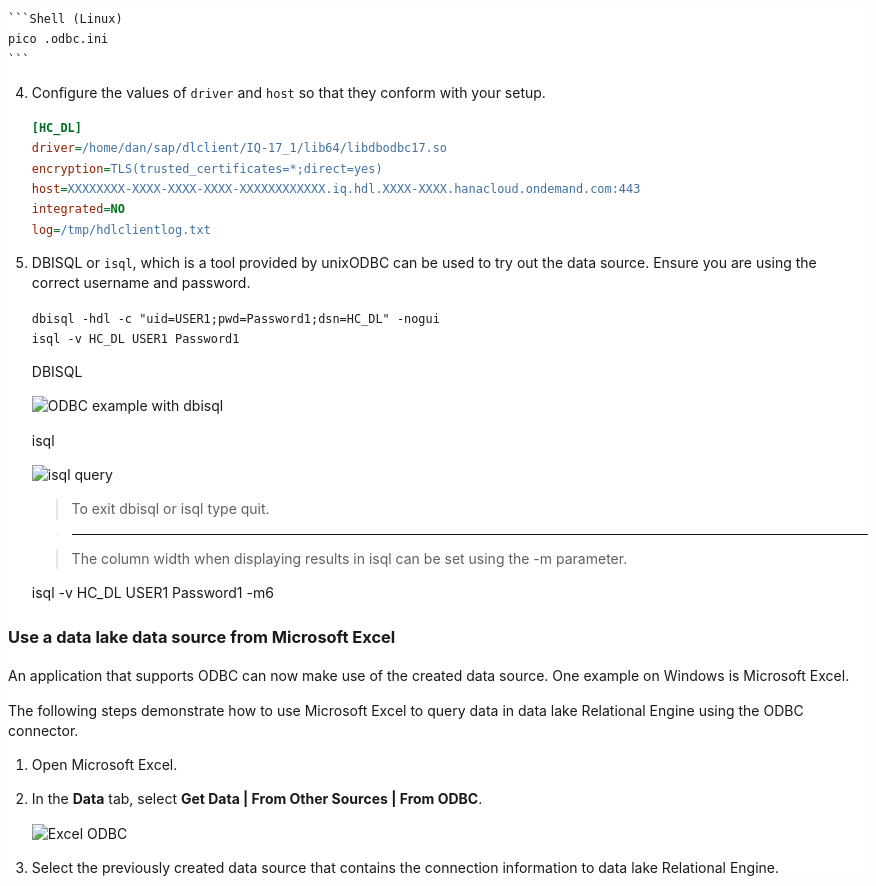     ```Shell (Linux)
    pico .odbc.ini
    ```

4. Configure the values of `driver` and `host` so that they conform with your setup.

    ```.odbc.ini
    [HC_DL]
    driver=/home/dan/sap/dlclient/IQ-17_1/lib64/libdbodbc17.so
    encryption=TLS(trusted_certificates=*;direct=yes)
    host=XXXXXXXX-XXXX-XXXX-XXXX-XXXXXXXXXXXX.iq.hdl.XXXX-XXXX.hanacloud.ondemand.com:443
    integrated=NO
    log=/tmp/hdlclientlog.txt
    ```

5. DBISQL or `isql`, which is a tool provided by unixODBC can be used to try out the data source. Ensure you are using the correct username and password.

    ```Shell (Linux)
    dbisql -hdl -c "uid=USER1;pwd=Password1;dsn=HC_DL" -nogui
    isql -v HC_DL USER1 Password1
    ```

    DBISQL

    ![ODBC example with dbisql](ODBC-dbisql.png)

    isql

    ![isql query](isql-query.png)

    > To exit dbisql or isql type quit.

    > ---

    > The column width when displaying results in isql can be set using the -m parameter.  
    > ```Shell (Linux)
    isql -v HC_DL USER1 Password1 -m6
    >```


### Use a data lake data source from Microsoft Excel


An application that supports ODBC can now make use of the created data source. One example on Windows is Microsoft Excel.  

The following steps demonstrate how to use Microsoft Excel to query data in data lake Relational Engine using the ODBC connector.  

1. Open Microsoft Excel.

2.  In the **Data** tab, select **Get Data | From Other Sources | From ODBC**.

    ![Excel ODBC](ExcelODBC.png)

3.  Select the previously created data source that contains the connection information to data lake Relational Engine.
